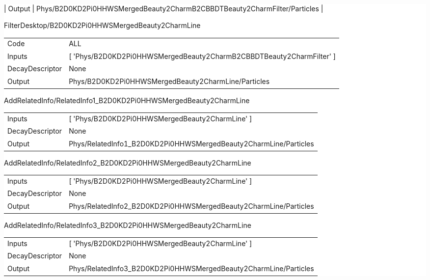 | Output          | Phys/B2D0KD2Pi0HHWSMergedBeauty2CharmB2CBBDTBeauty2CharmFilter/Particles |

FilterDesktop/B2D0KD2Pi0HHWSMergedBeauty2CharmLine

|                 |                                                                        |
|-----------------|------------------------------------------------------------------------|
| Code            | ALL                                                                    |
| Inputs          | [ 'Phys/B2D0KD2Pi0HHWSMergedBeauty2CharmB2CBBDTBeauty2CharmFilter' ] |
| DecayDescriptor | None                                                                   |
| Output          | Phys/B2D0KD2Pi0HHWSMergedBeauty2CharmLine/Particles                    |

AddRelatedInfo/RelatedInfo1_B2D0KD2Pi0HHWSMergedBeauty2CharmLine

|                 |                                                                  |
|-----------------|------------------------------------------------------------------|
| Inputs          | [ 'Phys/B2D0KD2Pi0HHWSMergedBeauty2CharmLine' ]                |
| DecayDescriptor | None                                                             |
| Output          | Phys/RelatedInfo1_B2D0KD2Pi0HHWSMergedBeauty2CharmLine/Particles |

AddRelatedInfo/RelatedInfo2_B2D0KD2Pi0HHWSMergedBeauty2CharmLine

|                 |                                                                  |
|-----------------|------------------------------------------------------------------|
| Inputs          | [ 'Phys/B2D0KD2Pi0HHWSMergedBeauty2CharmLine' ]                |
| DecayDescriptor | None                                                             |
| Output          | Phys/RelatedInfo2_B2D0KD2Pi0HHWSMergedBeauty2CharmLine/Particles |

AddRelatedInfo/RelatedInfo3_B2D0KD2Pi0HHWSMergedBeauty2CharmLine

|                 |                                                                  |
|-----------------|------------------------------------------------------------------|
| Inputs          | [ 'Phys/B2D0KD2Pi0HHWSMergedBeauty2CharmLine' ]                |
| DecayDescriptor | None                                                             |
| Output          | Phys/RelatedInfo3_B2D0KD2Pi0HHWSMergedBeauty2CharmLine/Particles |
